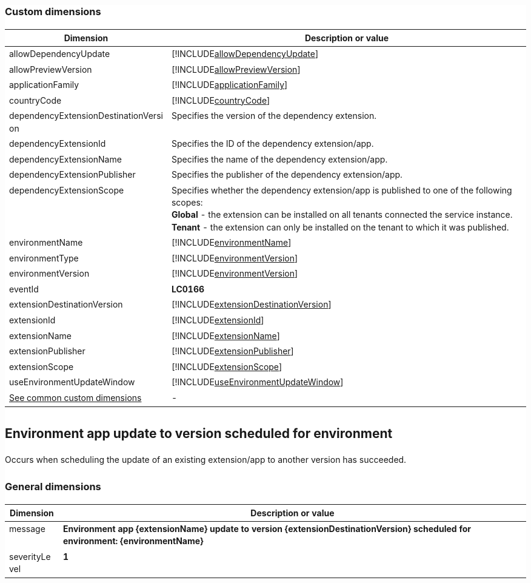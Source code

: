 ### Custom dimensions

|Dimension|Description or value|
|---------|-----|
|allowDependencyUpdate|[!INCLUDE[allowDependencyUpdate](../includes/include-telemetry-dimension-allow-dependency-update.md)]|
|allowPreviewVersion|[!INCLUDE[allowPreviewVersion](../includes/include-telemetry-dimension-allow-preview-version.md)]|
|applicationFamily|[!INCLUDE[applicationFamily](../includes/include-telemetry-dimension-application-family.md)]|
|countryCode|[!INCLUDE[countryCode](../includes/include-telemetry-dimension-country-code.md)]|
|dependencyExtensionDestinationVersion|Specifies the version of the dependency extension. |
|dependencyExtensionId|Specifies the ID of the dependency extension/app.|
|dependencyExtensionName|Specifies the name of the dependency extension/app.|
|dependencyExtensionPublisher|Specifies the publisher of the dependency extension/app.|
|dependencyExtensionScope|Specifies whether the dependency extension/app is published to one of the following scopes: <br />**Global** - the extension can be installed on all tenants connected the service instance. <br />**Tenant** - the extension can only be installed on the tenant to which it was published.|
|environmentName|[!INCLUDE[environmentName](../includes/include-telemetry-dimension-environment-name.md)]|
|environmentType|[!INCLUDE[environmentVersion](../includes/include-telemetry-dimension-environment-version.md)]|
|environmentVersion|[!INCLUDE[environmentVersion](../includes/include-telemetry-dimension-environment-version.md)]|
|eventId|**LC0166**|
|extensionDestinationVersion|[!INCLUDE[extensionDestinationVersion](../includes/include-telemetry-dimension-extension-destination-version.md)]|
|extensionId|[!INCLUDE[extensionId](../includes/include-telemetry-dimension-extension-id.md)]|
|extensionName|[!INCLUDE[extensionName](../includes/include-telemetry-dimension-extension-name.md)]|
|extensionPublisher|[!INCLUDE[extensionPublisher](../includes/include-telemetry-dimension-extension-publisher.md)]|
|extensionScope|[!INCLUDE[extensionScope](../includes/include-telemetry-dimension-extension-scope.md)]|
|useEnvironmentUpdateWindow|[!INCLUDE[useEnvironmentUpdateWindow](../includes/include-telemetry-dimension-use-environment-update-window.md)]|
|[See common custom dimensions](#other)|-|





## <a name="app-update-scheduled"></a>Environment app update to version scheduled for environment

Occurs when scheduling the update of an existing extension/app to another version has succeeded.

### General dimensions

|Dimension|Description or value|
|---------|-----|
|message|**Environment app {extensionName} update to version {extensionDestinationVersion} scheduled for environment: {environmentName}**|
|severityLevel|**1**|
